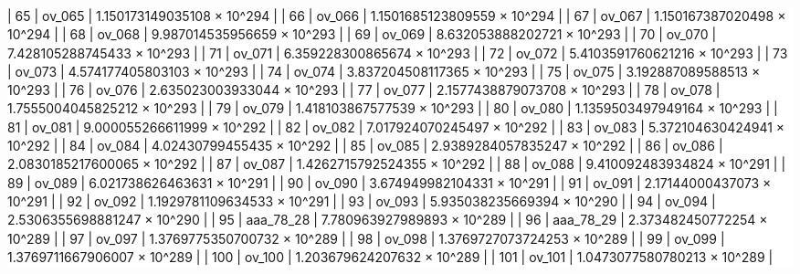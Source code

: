 | 65 | ov_065 | 1.150173149035108 × 10^294 |
| 66 | ov_066 | 1.1501685123809559 × 10^294 |
| 67 | ov_067 | 1.150167387020498 × 10^294 |
| 68 | ov_068 | 9.987014535956659 × 10^293 |
| 69 | ov_069 | 8.632053888202721 × 10^293 |
| 70 | ov_070 | 7.428105288745433 × 10^293 |
| 71 | ov_071 | 6.359228300865674 × 10^293 |
| 72 | ov_072 | 5.4103591760621216 × 10^293 |
| 73 | ov_073 | 4.574177405803103 × 10^293 |
| 74 | ov_074 | 3.837204508117365 × 10^293 |
| 75 | ov_075 | 3.192887089588513 × 10^293 |
| 76 | ov_076 | 2.635023003933044 × 10^293 |
| 77 | ov_077 | 2.1577438879073708 × 10^293 |
| 78 | ov_078 | 1.7555004045825212 × 10^293 |
| 79 | ov_079 | 1.418103867577539 × 10^293 |
| 80 | ov_080 | 1.1359503497949164 × 10^293 |
| 81 | ov_081 | 9.000055266611999 × 10^292 |
| 82 | ov_082 | 7.017924070245497 × 10^292 |
| 83 | ov_083 | 5.372104630424941 × 10^292 |
| 84 | ov_084 | 4.02430799455435 × 10^292 |
| 85 | ov_085 | 2.9389284057835247 × 10^292 |
| 86 | ov_086 | 2.0830185217600065 × 10^292 |
| 87 | ov_087 | 1.4262715792524355 × 10^292 |
| 88 | ov_088 | 9.410092483934824 × 10^291 |
| 89 | ov_089 | 6.021738626463631 × 10^291 |
| 90 | ov_090 | 3.674949982104331 × 10^291 |
| 91 | ov_091 | 2.17144000437073 × 10^291 |
| 92 | ov_092 | 1.1929781109634533 × 10^291 |
| 93 | ov_093 | 5.935038235669394 × 10^290 |
| 94 | ov_094 | 2.5306355698881247 × 10^290 |
| 95 | aaa_78_28 | 7.780963927989893 × 10^289 |
| 96 | aaa_78_29 | 2.373482450772254 × 10^289 |
| 97 | ov_097 | 1.3769775350700732 × 10^289 |
| 98 | ov_098 | 1.3769727073724253 × 10^289 |
| 99 | ov_099 | 1.3769711667906007 × 10^289 |
| 100 | ov_100 | 1.203679624207632 × 10^289 |
| 101 | ov_101 | 1.0473077580780213 × 10^289 |
